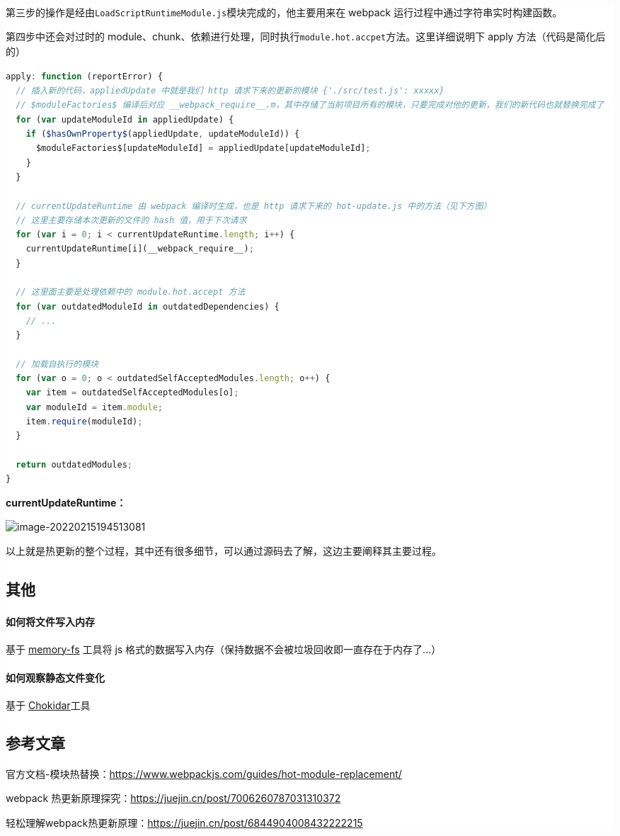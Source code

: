 第三步的操作是经由`LoadScriptRuntimeModule.js`模块完成的，他主要用来在 webpack 运行过程中通过字符串实时构建函数。

第四步中还会对过时的 module、chunk、依赖进行处理，同时执行`module.hot.accpet`方法。这里详细说明下 apply 方法（代码是简化后的）

```js
apply: function (reportError) {
  // 插入新的代码，appliedUpdate 中就是我们 http 请求下来的更新的模块 {'./src/test.js': xxxxx}
  // $moduleFactories$ 编译后对应 __webpack_require__.m，其中存储了当前项目所有的模块，只要完成对他的更新，我们的新代码也就替换完成了
  for (var updateModuleId in appliedUpdate) {
    if ($hasOwnProperty$(appliedUpdate, updateModuleId)) {
      $moduleFactories$[updateModuleId] = appliedUpdate[updateModuleId];
    }
  }

  // currentUpdateRuntime 由 webpack 编译时生成，也是 http 请求下来的 hot-update.js 中的方法（见下方图）
  // 这里主要存储本次更新的文件的 hash 值，用于下次请求
  for (var i = 0; i < currentUpdateRuntime.length; i++) {
    currentUpdateRuntime[i](__webpack_require__);
  }

  // 这里面主要是处理依赖中的 module.hot.accept 方法
  for (var outdatedModuleId in outdatedDependencies) {
    // ...
  }

  // 加载自执行的模块
  for (var o = 0; o < outdatedSelfAcceptedModules.length; o++) {
    var item = outdatedSelfAcceptedModules[o];
    var moduleId = item.module;
    item.require(moduleId);
  }

  return outdatedModules;
}
```

**currentUpdateRuntime：** 

![image-20220215194513081](https://liaoyk-markdown.oss-cn-hangzhou.aliyuncs.com/markdownImg/image-20220215194513081.png?x-oss-process=image/resize,w_800,m_lfit)  

以上就是热更新的整个过程，其中还有很多细节，可以通过源码去了解，这边主要阐释其主要过程。

## 其他

#### 如何将文件写入内存

基于 [memory-fs](https://www.npmjs.com/package/memory-fs) 工具将 js 格式的数据写入内存（保持数据不会被垃圾回收即一直存在于内存了...）

#### 如何观察静态文件变化

基于 [Chokidar](https://www.npmjs.com/package/chokidar)工具

## 参考文章

官方文档-模块热替换：https://www.webpackjs.com/guides/hot-module-replacement/

webpack 热更新原理探究：https://juejin.cn/post/7006260787031310372

轻松理解webpack热更新原理：https://juejin.cn/post/6844904008432222215